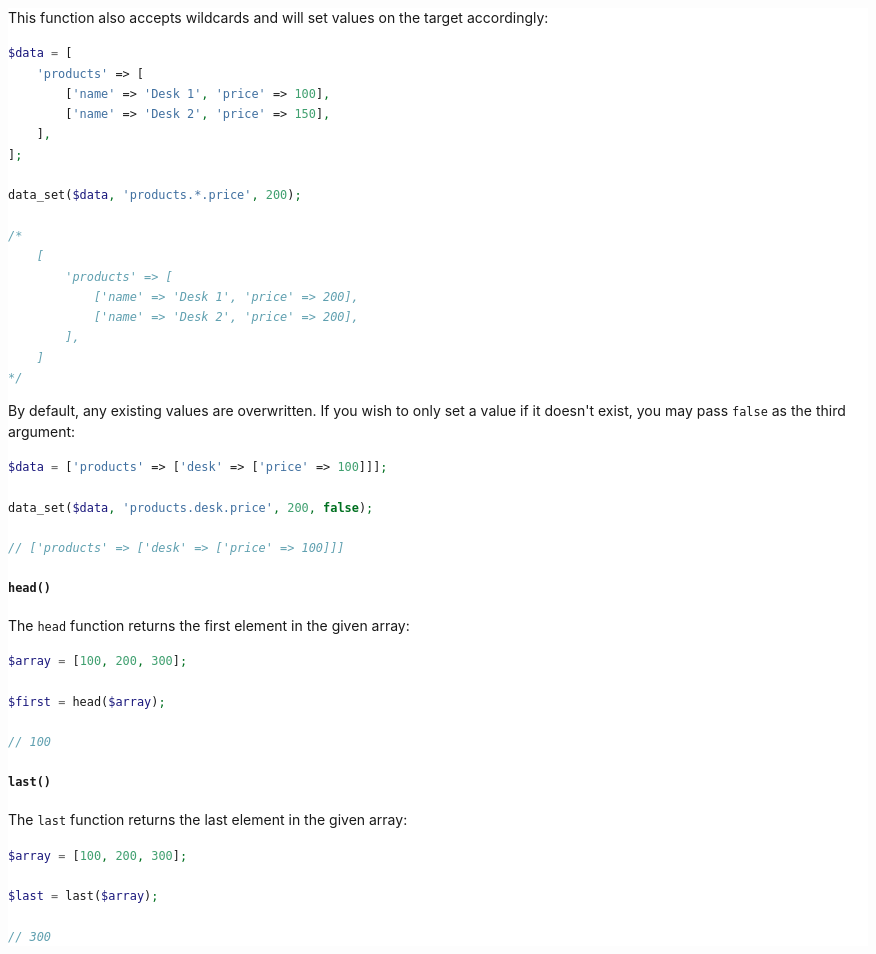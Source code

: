 This function also accepts wildcards and will set values on the target accordingly:

```php
$data = [
    'products' => [
        ['name' => 'Desk 1', 'price' => 100],
        ['name' => 'Desk 2', 'price' => 150],
    ],
];

data_set($data, 'products.*.price', 200);

/*
    [
        'products' => [
            ['name' => 'Desk 1', 'price' => 200],
            ['name' => 'Desk 2', 'price' => 200],
        ],
    ]
*/
```

By default, any existing values are overwritten. If you wish to only set a value if it doesn't exist, you may pass `false` as the third argument:

```php
$data = ['products' => ['desk' => ['price' => 100]]];

data_set($data, 'products.desk.price', 200, false);

// ['products' => ['desk' => ['price' => 100]]]
```

<a name="method-head"></a>
#### `head()` 

The `head` function returns the first element in the given array:

```php
$array = [100, 200, 300];

$first = head($array);

// 100
```

<a name="method-last"></a>
#### `last()` 

The `last` function returns the last element in the given array:

```php
$array = [100, 200, 300];

$last = last($array);

// 300
```
